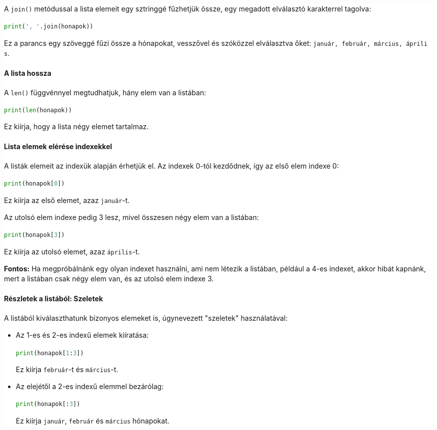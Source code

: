 A `join()` metódussal a lista elemeit egy sztringgé fűzhetjük össze, egy megadott elválasztó karakterrel tagolva:

```python
print(', '.join(honapok))
```

Ez a parancs egy szöveggé fűzi össze a hónapokat, vesszővel és szóközzel elválasztva őket: `január, február, március, április`.

#### A lista hossza

A `len()` függvénnyel megtudhatjuk, hány elem van a listában:

```python
print(len(honapok))
```

Ez kiírja, hogy a lista négy elemet tartalmaz.

#### Lista elemek elérése indexekkel

A listák elemeit az indexük alapján érhetjük el. Az indexek 0-tól kezdődnek, így az első elem indexe 0:

```python
print(honapok[0])
```

Ez kiírja az első elemet, azaz `január`-t.

Az utolsó elem indexe pedig 3 lesz, mivel összesen négy elem van a listában:

```python
print(honapok[3])
```

Ez kiírja az utolsó elemet, azaz `április`-t.

**Fontos:** Ha megpróbálnánk egy olyan indexet használni, ami nem létezik a listában, például a 4-es indexet, akkor hibát kapnánk, mert a listában csak négy elem van, és az utolsó elem indexe 3.

#### Részletek a listából: Szeletek

A listából kiválaszthatunk bizonyos elemeket is, úgynevezett "szeletek" használatával:

- Az 1-es és 2-es indexű elemek kiíratása:

    ```python
    print(honapok[1:3])
    ```

    Ez kiírja `február`-t és `március`-t.

- Az elejétől a 2-es indexű elemmel bezárólag:

    ```python
    print(honapok[:3])
    ```

    Ez kiírja `január`, `február` és `március` hónapokat.
